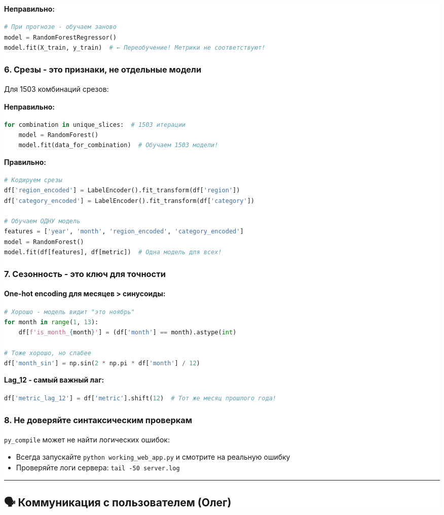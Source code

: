 **Неправильно:**
```python
# При прогнозе - обучаем заново
model = RandomForestRegressor()
model.fit(X_train, y_train)  # ← Переобучение! Метрики не соответствуют!
```

### 6. **Срезы - это признаки, не отдельные модели**

Для 1503 комбинаций срезов:

**Неправильно:**
```python
for combination in unique_slices:  # 1503 итерации
    model = RandomForest()
    model.fit(data_for_combination)  # Обучаем 1503 модели!
```

**Правильно:**
```python
# Кодируем срезы
df['region_encoded'] = LabelEncoder().fit_transform(df['region'])
df['category_encoded'] = LabelEncoder().fit_transform(df['category'])

# Обучаем ОДНУ модель
features = ['year', 'month', 'region_encoded', 'category_encoded']
model = RandomForest()
model.fit(df[features], df[metric])  # Одна модель для всех!
```

### 7. **Сезонность - это ключ для точности**

**One-hot encoding для месяцев > синусоиды:**
```python
# Хорошо - модель видит "это ноябрь"
for month in range(1, 13):
    df[f'is_month_{month}'] = (df['month'] == month).astype(int)

# Тоже хорошо, но слабее
df['month_sin'] = np.sin(2 * np.pi * df['month'] / 12)
```

**Lag_12 - самый важный лаг:**
```python
df['metric_lag_12'] = df['metric'].shift(12)  # Тот же месяц прошлого года!
```

### 8. **Не доверяйте синтаксическим проверкам**

`py_compile` может не найти логических ошибок:
- Всегда запускайте `python working_web_app.py` и смотрите на реальную ошибку
- Проверяйте логи сервера: `tail -50 server.log`

---

## 🗣️ Коммуникация с пользователем (Олег)
